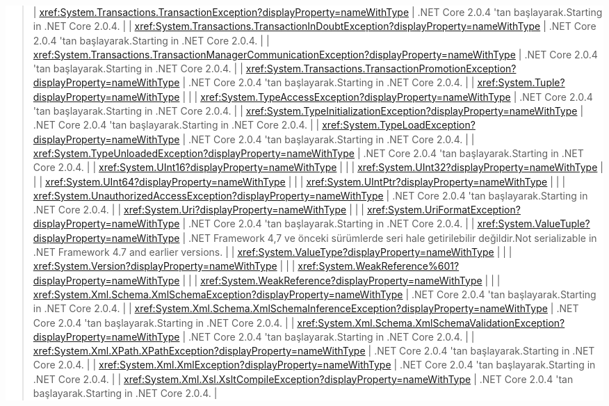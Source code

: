 > | <xref:System.Transactions.TransactionException?displayProperty=nameWithType> | <span data-ttu-id="28a9f-313">.NET Core 2.0.4 'tan başlayarak.</span><span class="sxs-lookup"><span data-stu-id="28a9f-313">Starting in .NET Core 2.0.4.</span></span> |
> | <xref:System.Transactions.TransactionInDoubtException?displayProperty=nameWithType> | <span data-ttu-id="28a9f-314">.NET Core 2.0.4 'tan başlayarak.</span><span class="sxs-lookup"><span data-stu-id="28a9f-314">Starting in .NET Core 2.0.4.</span></span> |
> | <xref:System.Transactions.TransactionManagerCommunicationException?displayProperty=nameWithType> | <span data-ttu-id="28a9f-315">.NET Core 2.0.4 'tan başlayarak.</span><span class="sxs-lookup"><span data-stu-id="28a9f-315">Starting in .NET Core 2.0.4.</span></span> |
> | <xref:System.Transactions.TransactionPromotionException?displayProperty=nameWithType> | <span data-ttu-id="28a9f-316">.NET Core 2.0.4 'tan başlayarak.</span><span class="sxs-lookup"><span data-stu-id="28a9f-316">Starting in .NET Core 2.0.4.</span></span> |
> | <xref:System.Tuple?displayProperty=nameWithType> | |
> | <xref:System.TypeAccessException?displayProperty=nameWithType> | <span data-ttu-id="28a9f-317">.NET Core 2.0.4 'tan başlayarak.</span><span class="sxs-lookup"><span data-stu-id="28a9f-317">Starting in .NET Core 2.0.4.</span></span> |
> | <xref:System.TypeInitializationException?displayProperty=nameWithType> | <span data-ttu-id="28a9f-318">.NET Core 2.0.4 'tan başlayarak.</span><span class="sxs-lookup"><span data-stu-id="28a9f-318">Starting in .NET Core 2.0.4.</span></span> |
> | <xref:System.TypeLoadException?displayProperty=nameWithType> | <span data-ttu-id="28a9f-319">.NET Core 2.0.4 'tan başlayarak.</span><span class="sxs-lookup"><span data-stu-id="28a9f-319">Starting in .NET Core 2.0.4.</span></span> |
> | <xref:System.TypeUnloadedException?displayProperty=nameWithType> | <span data-ttu-id="28a9f-320">.NET Core 2.0.4 'tan başlayarak.</span><span class="sxs-lookup"><span data-stu-id="28a9f-320">Starting in .NET Core 2.0.4.</span></span> |
> | <xref:System.UInt16?displayProperty=nameWithType> | |
> | <xref:System.UInt32?displayProperty=nameWithType> | |
> | <xref:System.UInt64?displayProperty=nameWithType> | |
> | <xref:System.UIntPtr?displayProperty=nameWithType> | |
> | <xref:System.UnauthorizedAccessException?displayProperty=nameWithType> | <span data-ttu-id="28a9f-321">.NET Core 2.0.4 'tan başlayarak.</span><span class="sxs-lookup"><span data-stu-id="28a9f-321">Starting in .NET Core 2.0.4.</span></span> |
> | <xref:System.Uri?displayProperty=nameWithType> | |
> | <xref:System.UriFormatException?displayProperty=nameWithType> | <span data-ttu-id="28a9f-322">.NET Core 2.0.4 'tan başlayarak.</span><span class="sxs-lookup"><span data-stu-id="28a9f-322">Starting in .NET Core 2.0.4.</span></span> |
> | <xref:System.ValueTuple?displayProperty=nameWithType> | <span data-ttu-id="28a9f-323">.NET Framework 4,7 ve önceki sürümlerde seri hale getirilebilir değildir.</span><span class="sxs-lookup"><span data-stu-id="28a9f-323">Not serializable in .NET Framework 4.7 and earlier versions.</span></span> |
> | <xref:System.ValueType?displayProperty=nameWithType> | |
> | <xref:System.Version?displayProperty=nameWithType> | |
> | <xref:System.WeakReference%601?displayProperty=nameWithType> | |
> | <xref:System.WeakReference?displayProperty=nameWithType> | |
> | <xref:System.Xml.Schema.XmlSchemaException?displayProperty=nameWithType> | <span data-ttu-id="28a9f-324">.NET Core 2.0.4 'tan başlayarak.</span><span class="sxs-lookup"><span data-stu-id="28a9f-324">Starting in .NET Core 2.0.4.</span></span> |
> | <xref:System.Xml.Schema.XmlSchemaInferenceException?displayProperty=nameWithType> | <span data-ttu-id="28a9f-325">.NET Core 2.0.4 'tan başlayarak.</span><span class="sxs-lookup"><span data-stu-id="28a9f-325">Starting in .NET Core 2.0.4.</span></span> |
> | <xref:System.Xml.Schema.XmlSchemaValidationException?displayProperty=nameWithType> | <span data-ttu-id="28a9f-326">.NET Core 2.0.4 'tan başlayarak.</span><span class="sxs-lookup"><span data-stu-id="28a9f-326">Starting in .NET Core 2.0.4.</span></span> |
> | <xref:System.Xml.XPath.XPathException?displayProperty=nameWithType> | <span data-ttu-id="28a9f-327">.NET Core 2.0.4 'tan başlayarak.</span><span class="sxs-lookup"><span data-stu-id="28a9f-327">Starting in .NET Core 2.0.4.</span></span> |
> | <xref:System.Xml.XmlException?displayProperty=nameWithType> | <span data-ttu-id="28a9f-328">.NET Core 2.0.4 'tan başlayarak.</span><span class="sxs-lookup"><span data-stu-id="28a9f-328">Starting in .NET Core 2.0.4.</span></span> |
> | <xref:System.Xml.Xsl.XsltCompileException?displayProperty=nameWithType> | <span data-ttu-id="28a9f-329">.NET Core 2.0.4 'tan başlayarak.</span><span class="sxs-lookup"><span data-stu-id="28a9f-329">Starting in .NET Core 2.0.4.</span></span> |